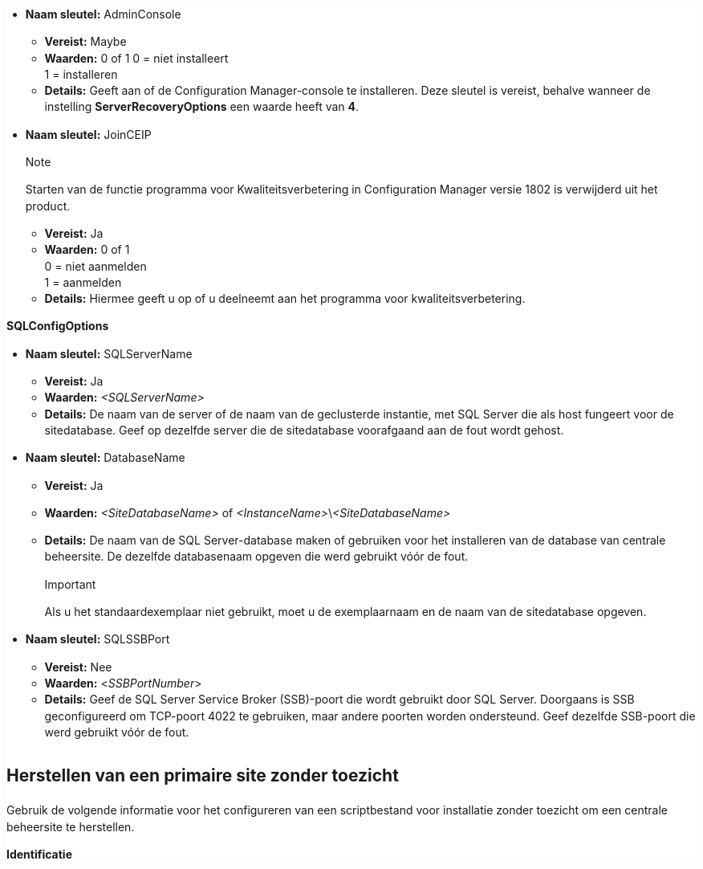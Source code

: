 -   **Naam sleutel:** AdminConsole

    -   **Vereist:** Maybe
    -   **Waarden:** 0 of 1 0 = niet installeert   
         1 = installeren
    -   **Details:** Geeft aan of de Configuration Manager-console te installeren. Deze sleutel is vereist, behalve wanneer de instelling **ServerRecoveryOptions** een waarde heeft van **4**.


-   **Naam sleutel:** JoinCEIP   
    > [!Note]  
    > Starten van de functie programma voor Kwaliteitsverbetering in Configuration Manager versie 1802 is verwijderd uit het product.

    -   **Vereist:** Ja
    -   **Waarden:** 0 of 1  
         0 = niet aanmelden  
         1 = aanmelden
    -   **Details:** Hiermee geeft u op of u deelneemt aan het programma voor kwaliteitsverbetering.

**SQLConfigOptions**

-   **Naam sleutel:** SQLServerName

    -   **Vereist:** Ja
    -   **Waarden:** *&lt;SQLServerName\>*
    -   **Details:** De naam van de server of de naam van de geclusterde instantie, met SQL Server die als host fungeert voor de sitedatabase. Geef op dezelfde server die de sitedatabase voorafgaand aan de fout wordt gehost.


-   **Naam sleutel:** DatabaseName

    -   **Vereist:** Ja
    -   **Waarden:** *&lt;SiteDatabaseName\>*  of  *&lt;InstanceName\>*\\*&lt;SiteDatabaseName\>*
    -   **Details:** De naam van de SQL Server-database maken of gebruiken voor het installeren van de database van centrale beheersite. De dezelfde databasenaam opgeven die werd gebruikt vóór de fout.

        > [!IMPORTANT]  
        >  Als u het standaardexemplaar niet gebruikt, moet u de exemplaarnaam en de naam van de sitedatabase opgeven.

-   **Naam sleutel:** SQLSSBPort

    -   **Vereist:** Nee
    -   **Waarden:** &lt;*SSBPortNumber*>
    -   **Details:** Geef de SQL Server Service Broker (SSB)-poort die wordt gebruikt door SQL Server. Doorgaans is SSB geconfigureerd om TCP-poort 4022 te gebruiken, maar andere poorten worden ondersteund. Geef dezelfde SSB-poort die werd gebruikt vóór de fout.

## <a name="recover-a-primary-site-unattended"></a>Herstellen van een primaire site zonder toezicht
 Gebruik de volgende informatie voor het configureren van een scriptbestand voor installatie zonder toezicht om een centrale beheersite te herstellen.

 **Identificatie**

